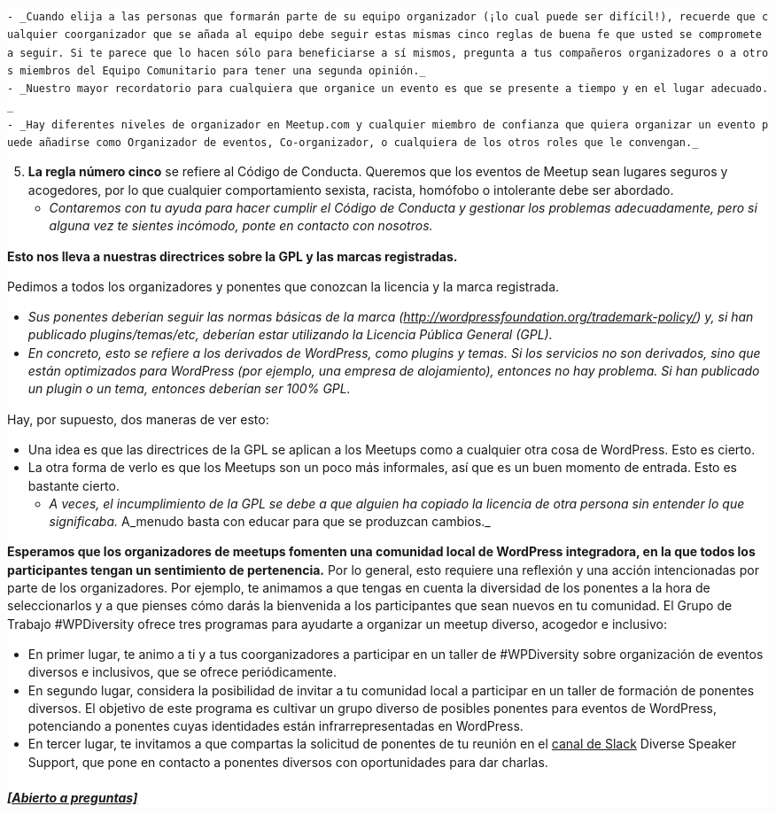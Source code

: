     - _Cuando elija a las personas que formarán parte de su equipo organizador (¡lo cual puede ser difícil!), recuerde que cualquier coorganizador que se añada al equipo debe seguir estas mismas cinco reglas de buena fe que usted se compromete a seguir. Si te parece que lo hacen sólo para beneficiarse a sí mismos, pregunta a tus compañeros organizadores o a otros miembros del Equipo Comunitario para tener una segunda opinión._
    - _Nuestro mayor recordatorio para cualquiera que organice un evento es que se presente a tiempo y en el lugar adecuado._
    - _Hay diferentes niveles de organizador en Meetup.com y cualquier miembro de confianza que quiera organizar un evento puede añadirse como Organizador de eventos, Co-organizador, o cualquiera de los otros roles que le convengan._
5. **La regla número cinco** se refiere al Código de Conducta. Queremos que los eventos de Meetup sean lugares seguros y acogedores, por lo que cualquier comportamiento sexista, racista, homófobo o intolerante debe ser abordado.
    - _Contaremos con tu ayuda para hacer cumplir el Código de Conducta y gestionar los problemas adecuadamente, pero si alguna vez te sientes incómodo, ponte en contacto con nosotros._

**Esto nos lleva a nuestras directrices sobre la GPL y las marcas registradas.**

Pedimos a todos los organizadores y ponentes que conozcan la licencia y la marca registrada.

- _Sus ponentes deberían seguir las normas básicas de la marca (_[](http://wordpressfoundation.org/trademark-policy/)_http://wordpressfoundation.org/trademark-policy/) y, si han publicado plugins/temas/etc, deberían estar utilizando la Licencia Pública General (GPL)._
- _En concreto, esto se refiere a los derivados de WordPress, como plugins y temas. Si los servicios no son derivados, sino que están optimizados para WordPress (por ejemplo, una empresa de alojamiento), entonces no hay problema. Si han publicado un plugin o un tema, entonces deberían ser 100% GPL._

Hay, por supuesto, dos maneras de ver esto:

- Una idea es que las directrices de la GPL se aplican a los Meetups como a cualquier otra cosa de WordPress. Esto es cierto.
- La otra forma de verlo es que los Meetups son un poco más informales, así que es un buen momento de entrada. Esto es bastante cierto.
    - _A veces, el incumplimiento de la GPL se debe a que alguien ha copiado la licencia de otra persona sin entender lo que significaba._ A_menudo basta con educar para que se produzcan cambios._

**Esperamos que los organizadores de meetups fomenten una comunidad local de WordPress integradora, en la que todos los participantes tengan un sentimiento de pertenencia.** Por lo general, esto requiere una reflexión y una acción intencionadas por parte de los organizadores. Por ejemplo, te animamos a que tengas en cuenta la diversidad de los ponentes a la hora de seleccionarlos y a que pienses cómo darás la bienvenida a los participantes que sean nuevos en tu comunidad. El Grupo de Trabajo #WPDiversity ofrece tres programas para ayudarte a organizar un meetup diverso, acogedor e inclusivo:

- En primer lugar, te animo a ti y a tus coorganizadores a participar en un taller de #WPDiversity sobre organización de eventos diversos e inclusivos, que se ofrece periódicamente.
- En segundo lugar, considera la posibilidad de invitar a tu comunidad local a participar en un taller de formación de ponentes diversos. El objetivo de este programa es cultivar un grupo diverso de posibles ponentes para eventos de WordPress, potenciando a ponentes cuyas identidades están infrarrepresentadas en WordPress.
- En tercer lugar, te invitamos a que compartas la solicitud de ponentes de tu reunión en el [canal de Slack](https://wordpress.slack.com/archives/C028SE81N3H) Diverse Speaker Support, que pone en contacto a ponentes diversos con oportunidades para dar charlas.

#### [_[Abierto a preguntas]_](https://make.wordpress.org/community/handbook/community-deputy/meetup-program/existing-meetup-group-script/#open-for-questions)
